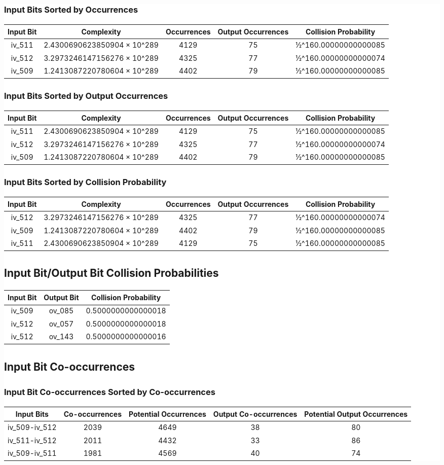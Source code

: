 ### Input Bits Sorted by Occurrences

| Input Bit | Complexity | Occurrences | Output Occurrences | Collision Probability |
|:---------:|:----------:|:-----------:|:------------------:|:---------------------:|
| iv_511 | 2.4300690623850904 × 10^289 | 4129 | 75 | ½^160.00000000000085 |
| iv_512 | 3.2973246147156276 × 10^289 | 4325 | 77 | ½^160.00000000000074 |
| iv_509 | 1.2413087220780604 × 10^289 | 4402 | 79 | ½^160.00000000000085 |

### Input Bits Sorted by Output Occurrences

| Input Bit | Complexity | Occurrences | Output Occurrences | Collision Probability |
|:---------:|:----------:|:-----------:|:------------------:|:---------------------:|
| iv_511 | 2.4300690623850904 × 10^289 | 4129 | 75 | ½^160.00000000000085 |
| iv_512 | 3.2973246147156276 × 10^289 | 4325 | 77 | ½^160.00000000000074 |
| iv_509 | 1.2413087220780604 × 10^289 | 4402 | 79 | ½^160.00000000000085 |

### Input Bits Sorted by Collision Probability

| Input Bit | Complexity | Occurrences | Output Occurrences | Collision Probability |
|:---------:|:----------:|:-----------:|:------------------:|:---------------------:|
| iv_512 | 3.2973246147156276 × 10^289 | 4325 | 77 | ½^160.00000000000074 |
| iv_509 | 1.2413087220780604 × 10^289 | 4402 | 79 | ½^160.00000000000085 |
| iv_511 | 2.4300690623850904 × 10^289 | 4129 | 75 | ½^160.00000000000085 |

## Input Bit/Output Bit Collision Probabilities

| Input Bit | Output Bit | Collision Probability |
|:---------:|:----------:|:---------------------:|
| iv_509 | ov_085 | 0.5000000000000018 |
| iv_512 | ov_057 | 0.5000000000000018 |
| iv_512 | ov_143 | 0.5000000000000016 |

## Input Bit Co-occurrences

### Input Bit Co-occurrences Sorted by Co-occurrences

| Input Bits | Co-occurrences | Potential Occurrences | Output Co-occurrences | Potential Output Occurrences |
|:----------:|:--------------:|:---------------------:|:---------------------:|:----------------------------:|
| iv_509-iv_512 | 2039 | 4649 | 38 | 80 |
| iv_511-iv_512 | 2011 | 4432 | 33 | 86 |
| iv_509-iv_511 | 1981 | 4569 | 40 | 74 |
